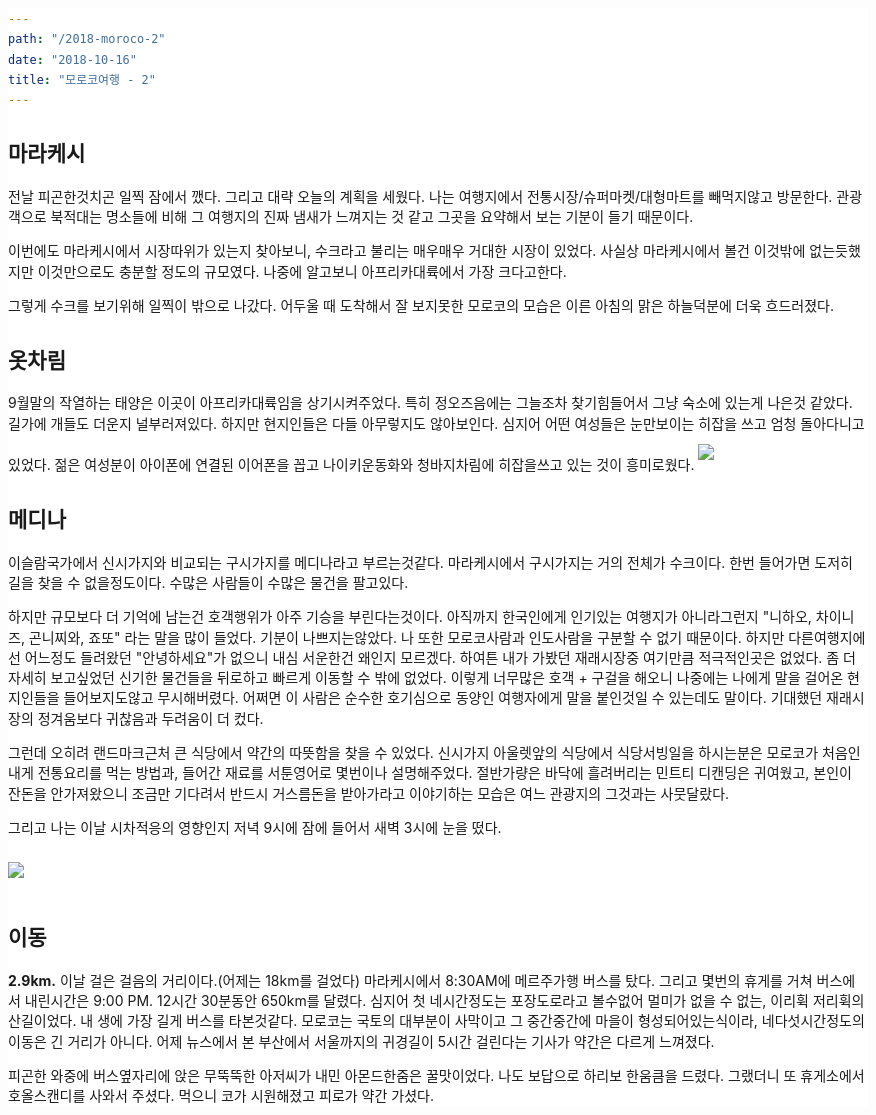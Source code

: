 ```yaml
---
path: "/2018-moroco-2"
date: "2018-10-16"
title: "모로코여행 - 2"
---
```


## 마라케시

전날 피곤한것치곤 일찍 잠에서 깼다. 그리고 대략 오늘의 계획을 세웠다. 나는 여행지에서 전통시장/슈퍼마켓/대형마트를 빼먹지않고 방문한다. 관광객으로 북적대는 명소들에 비해 그 여행지의 진짜 냄새가 느껴지는 것 같고 그곳을 요약해서 보는 기분이 들기 때문이다.

이번에도 마라케시에서 시장따위가 있는지 찾아보니, 수크라고 불리는 매우매우 거대한 시장이 있었다. 사실상 마라케시에서 볼건 이것밖에 없는듯했지만 이것만으로도 충분할 정도의 규모였다. 나중에 알고보니 아프리카대륙에서 가장 크다고한다.

그렇게 수크를 보기위해 일찍이 밖으로 나갔다. 어두울 때 도착해서 잘 보지못한 모로코의 모습은 이른 아침의 맑은 하늘덕분에 더욱 흐드러졌다.

## 옷차림

9월말의 작열하는 태양은 이곳이 아프리카대륙임을 상기시켜주었다. 특히 정오즈음에는 그늘조차 찾기힘들어서 그냥 숙소에 있는게 나은것 같았다. 길가에 개들도 더운지 널부러져있다. 하지만 현지인들은 다들 아무렇지도 않아보인다. 심지어 어떤 여성들은 눈만보이는 히잡을 쓰고 엄청 돌아다니고 있었다. 젊은 여성분이 아이폰에 연결된 이어폰을 꼽고 나이키운동화와 청바지차림에 히잡을쓰고 있는 것이 흥미로웠다.
<img src="/images/travel/IMG_3077.jpg" width="100%" style="margin: 10px 0">

## 메디나

이슬람국가에서 신시가지와 비교되는 구시가지를 메디나라고 부르는것같다. 마라케시에서 구시가지는 거의 전체가 수크이다. 한번 들어가면 도저히 길을 찾을 수 없을정도이다. 수많은 사람들이 수많은 물건을 팔고있다. 

하지만 규모보다 더 기억에 남는건 호객행위가 아주 기승을 부린다는것이다. 아직까지 한국인에게 인기있는 여행지가 아니라그런지 "니하오, 차이니즈, 곤니찌와, 죠또" 라는 말을 많이 들었다. 기분이 나쁘지는않았다. 나 또한 모로코사람과 인도사람을 구분할 수 없기 때문이다. 하지만 다른여행지에선 어느정도 들려왔던 "안녕하세요"가 없으니 내심 서운한건 왜인지 모르겠다. 하여튼 내가 가봤던 재래시장중 여기만큼 적극적인곳은 없었다. 좀 더 자세히 보고싶었던 신기한 물건들을 뒤로하고 빠르게 이동할 수 밖에 없었다. 이렇게 너무많은 호객 + 구걸을 해오니 나중에는 나에게 말을 걸어온 현지인들을 들어보지도않고 무시해버렸다. 어쩌면 이 사람은 순수한 호기심으로 동양인 여행자에게 말을 붙인것일 수 있는데도 말이다. 기대했던 재래시장의 정겨움보다 귀찮음과 두려움이 더 컸다. 

그런데 오히려 랜드마크근처 큰 식당에서 약간의 따뜻함을 찾을 수 있었다. 신시가지 아울렛앞의 식당에서 식당서빙일을 하시는분은 모로코가 처음인 내게 전통요리를 먹는 방법과, 들어간 재료를 서툰영어로 몇번이나 설명해주었다. 절반가량은 바닥에 흘려버리는 민트티 디캔딩은 귀여웠고, 본인이 잔돈을 안가져왔으니 조금만 기다려서 반드시 거스름돈을 받아가라고 이야기하는 모습은 여느 관광지의 그것과는 사뭇달랐다.

그리고 나는 이날 시차적응의 영향인지 저녁 9시에 잠에 들어서 새벽 3시에 눈을 떴다.

<img src="/images/travel/IMG_3128.jpg" width="100%" style="margin: 10px 0">

## 이동

**2.9km.** 이날 걸은 걸음의 거리이다.(어제는 18km를 걸었다) 마라케시에서 8:30AM에 메르주가행 버스를 탔다. 그리고 몇번의 휴게를 거쳐 버스에서 내린시간은 9:00 PM. 12시간 30분동안 650km를 달렸다. 심지어 첫 네시간정도는 포장도로라고 볼수없어 멀미가 없을 수 없는, 이리휙 저리휙의 산길이었다. 내 생에 가장 길게 버스를 타본것같다. 모로코는 국토의 대부분이 사막이고 그 중간중간에 마을이 형성되어있는식이라, 네다섯시간정도의 이동은 긴 거리가 아니다. 어제 뉴스에서 본 부산에서 서울까지의 귀경길이 5시간 걸린다는 기사가 약간은 다르게 느껴졌다. 

피곤한 와중에 버스옆자리에 앉은 무뚝뚝한 아저씨가 내민 아몬드한줌은 꿀맛이었다. 나도 보답으로 하리보 한움큼을 드렸다. 그랬더니 또 휴게소에서 호올스캔디를 사와서 주셨다. 먹으니 코가 시원해졌고 피로가 약간 가셨다.
